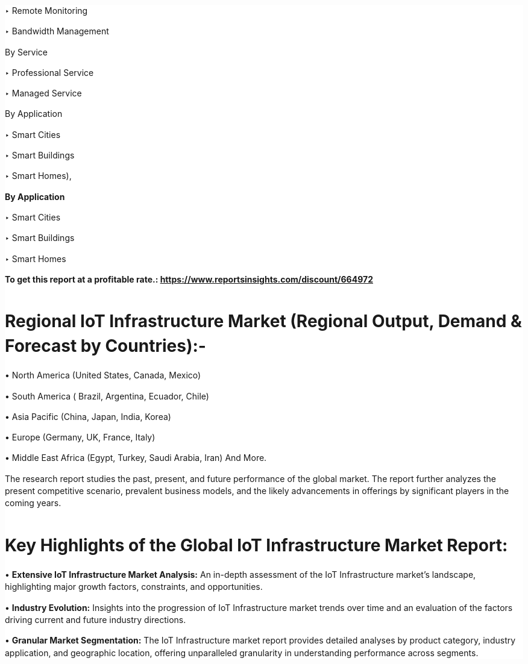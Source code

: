 ‣  Remote Monitoring

‣  Bandwidth Management


By Service 

‣ Professional Service

‣ Managed Service


By Application 

‣ Smart Cities

‣ Smart Buildings

‣ Smart Homes),

<Strong>By Application</Strong> 

‣ Smart Cities

‣ Smart Buildings

‣ Smart Homes

<strong>To get this report at a profitable rate.: <a href=https://www.reportsinsights.com/discount/664972>https://www.reportsinsights.com/discount/664972</a></strong></font>

# <strong>Regional IoT Infrastructure Market (Regional Output, Demand &amp; Forecast by Countries):-</strong>

• North America (United States, Canada, Mexico)

• South America ( Brazil, Argentina, Ecuador, Chile)

• Asia Pacific (China, Japan, India, Korea)

• Europe (Germany, UK, France, Italy)

• Middle East Africa (Egypt, Turkey, Saudi Arabia, Iran) And More.

The research report studies the past, present, and future performance of the global market. The report further analyzes the present competitive scenario, prevalent business models, and the likely advancements in offerings by significant players in the coming years.

# <strong>Key Highlights of the Global IoT Infrastructure Market Report:</strong>

• <strong>Extensive IoT Infrastructure Market Analysis:</strong> An in-depth assessment of the IoT Infrastructure market’s landscape, highlighting major growth factors, constraints, and opportunities.

• <strong>Industry Evolution:</strong> Insights into the progression of IoT Infrastructure market trends over time and an evaluation of the factors driving current and future industry directions.

• <strong>Granular Market Segmentation:</strong> The IoT Infrastructure market report provides detailed analyses by product category, industry application, and geographic location, offering unparalleled granularity in understanding performance across segments.
